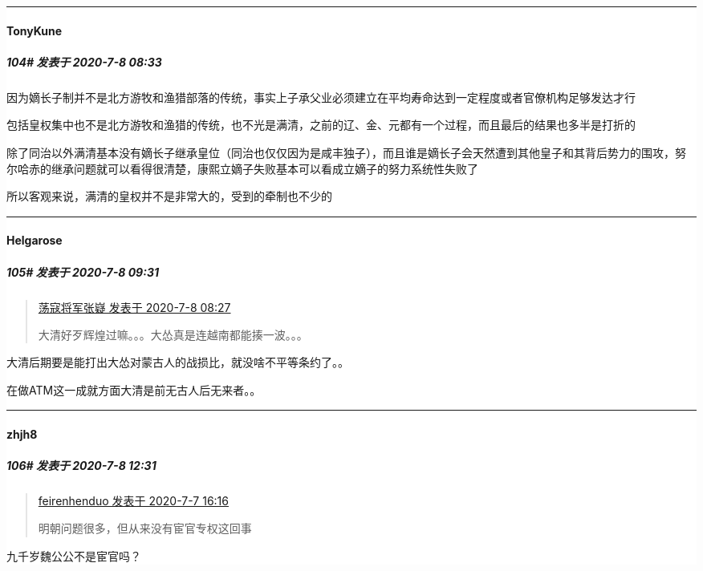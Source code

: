 





*****

####  TonyKune  
##### 104#       发表于 2020-7-8 08:33




因为嫡长子制并不是北方游牧和渔猎部落的传统，事实上子承父业必须建立在平均寿命达到一定程度或者官僚机构足够发达才行


包括皇权集中也不是北方游牧和渔猎的传统，也不光是满清，之前的辽、金、元都有一个过程，而且最后的结果也多半是打折的


除了同治以外满清基本没有嫡长子继承皇位（同治也仅仅因为是咸丰独子），而且谁是嫡长子会天然遭到其他皇子和其背后势力的围攻，努尔哈赤的继承问题就可以看得很清楚，康熙立嫡子失败基本可以看成立嫡子的努力系统性失败了


所以客观来说，满清的皇权并不是非常大的，受到的牵制也不少的







*****

####  Helgarose  
##### 105#       发表于 2020-7-8 09:31



<blockquote><a href="httphttps://bbs.saraba1st.com/2b/forum.php?mod=redirect&amp;goto=findpost&amp;pid=48112058&amp;ptid=1946388" target="_blank">荡寇将军张嶷 发表于 2020-7-8 08:27</a>

大清好歹辉煌过嘛。。。大怂真是连越南都能揍一波。。。</blockquote>
大清后期要是能打出大怂对蒙古人的战损比，就没啥不平等条约了。。

在做ATM这一成就方面大清是前无古人后无来者。。







*****

####  zhjh8  
##### 106#       发表于 2020-7-8 12:31



<blockquote><a href="httphttps://bbs.saraba1st.com/2b/forum.php?mod=redirect&amp;goto=findpost&amp;pid=48104706&amp;ptid=1946388" target="_blank">feirenhenduo 发表于 2020-7-7 16:16</a>

明朝问题很多，但从来没有宦官专权这回事</blockquote>
九千岁魏公公不是宦官吗？



